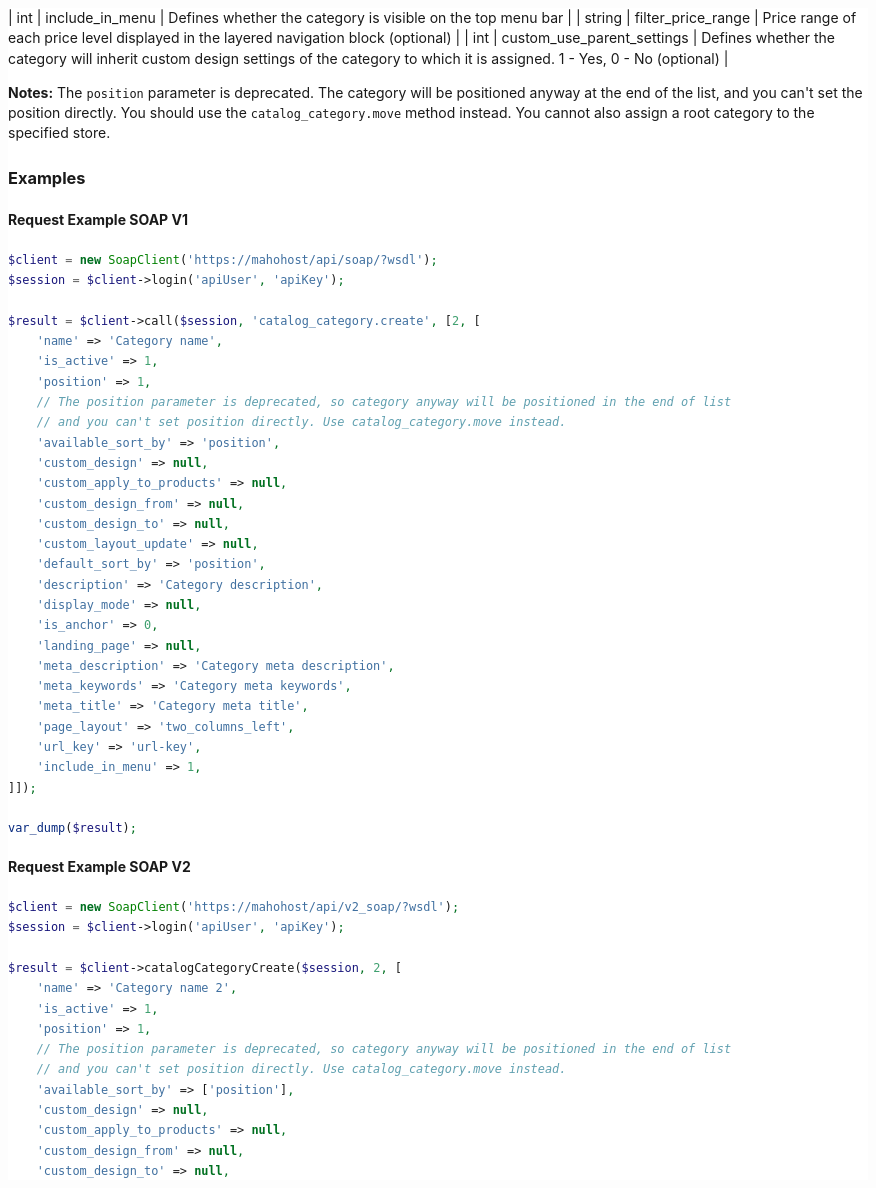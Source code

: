 | int           | include_in_menu            | Defines whether the category is visible on the top menu bar                                                                          |
| string        | filter_price_range         | Price range of each price level displayed in the layered navigation block (optional)                                                 |
| int           | custom_use_parent_settings | Defines whether the category will inherit custom design settings of the category to which it is assigned. 1 - Yes, 0 - No (optional) |

**Notes:** The `position` parameter is deprecated.
The category will be positioned anyway at the end of the list, and you can't set the position directly.
You should use the `catalog_category.move` method instead.
You cannot also assign a root category to the specified store.

<h3>Examples</h3>

<h4>Request Example SOAP V1</h4>

```php
$client = new SoapClient('https://mahohost/api/soap/?wsdl');
$session = $client->login('apiUser', 'apiKey');

$result = $client->call($session, 'catalog_category.create', [2, [
    'name' => 'Category name',
    'is_active' => 1,
    'position' => 1,
    // The position parameter is deprecated, so category anyway will be positioned in the end of list
    // and you can't set position directly. Use catalog_category.move instead.
    'available_sort_by' => 'position',
    'custom_design' => null,
    'custom_apply_to_products' => null,
    'custom_design_from' => null,
    'custom_design_to' => null,
    'custom_layout_update' => null,
    'default_sort_by' => 'position',
    'description' => 'Category description',
    'display_mode' => null,
    'is_anchor' => 0,
    'landing_page' => null,
    'meta_description' => 'Category meta description',
    'meta_keywords' => 'Category meta keywords',
    'meta_title' => 'Category meta title',
    'page_layout' => 'two_columns_left',
    'url_key' => 'url-key',
    'include_in_menu' => 1,
]]);

var_dump($result);
```

<h4>Request Example SOAP V2</h4>

```php
$client = new SoapClient('https://mahohost/api/v2_soap/?wsdl');
$session = $client->login('apiUser', 'apiKey');

$result = $client->catalogCategoryCreate($session, 2, [
    'name' => 'Category name 2',
    'is_active' => 1,
    'position' => 1,
    // The position parameter is deprecated, so category anyway will be positioned in the end of list
    // and you can't set position directly. Use catalog_category.move instead.
    'available_sort_by' => ['position'],
    'custom_design' => null,
    'custom_apply_to_products' => null,
    'custom_design_from' => null,
    'custom_design_to' => null,
```